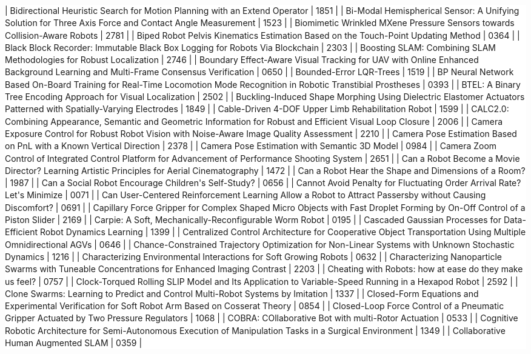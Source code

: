 | Bidirectional Heuristic Search for Motion Planning with an Extend Operator | 1851 | 
| Bi-Modal Hemispherical Sensor: A Unifying Solution for Three Axis Force and Contact Angle Measurement | 1523 | 
| Biomimetic Wrinkled MXene Pressure Sensors towards Collision-Aware Robots | 2781 | 
| Biped Robot Pelvis Kinematics Estimation Based on the Touch-Point Updating Method | 0364 | 
| Black Block Recorder: Immutable Black Box Logging for Robots Via Blockchain | 2303 | 
| Boosting SLAM: Combining SLAM Methodologies for Robust Localization | 2746 | 
| Boundary Effect-Aware Visual Tracking for UAV with Online Enhanced Background Learning and Multi-Frame Consensus Verification | 0650 | 
| Bounded-Error LQR-Trees | 1519 | 
| BP Neural Network Based On-Board Training for Real-Time Locomotion Mode Recognition in Robotic Transtibial Prostheses | 0393 | 
| BTEL: A Binary Tree Encoding Approach for Visual Localization | 2502 | 
| Buckling-Induced Shape Morphing Using Dielectric Elastomer Actuators Patterned with Spatially-Varying Electrodes | 1849 | 
| Cable-Driven 4-DOF Upper Limb Rehabilitation Robot | 1599 | 
| CALC2.0: Combining Appearance, Semantic and Geometric Information for Robust and Efficient Visual Loop Closure | 2006 | 
| Camera Exposure Control for Robust Robot Vision with Noise-Aware Image Quality Assessment | 2210 | 
| Camera Pose Estimation Based on PnL with a Known Vertical Direction | 2378 | 
| Camera Pose Estimation with Semantic 3D Model | 0984 | 
| Camera Zoom Control of Integrated Control Platform for Advancement of Performance Shooting System | 2651 | 
| Can a Robot Become a Movie Director? Learning Artistic Principles for Aerial Cinematography | 1472 | 
| Can a Robot Hear the Shape and Dimensions of a Room? | 1987 | 
| Can a Social Robot Encourage Children's Self-Study? | 0656 | 
| Cannot Avoid Penalty for Fluctuating Order Arrival Rate? Let's Minimize | 0071 | 
| Can User-Centered Reinforcement Learning Allow a Robot to Attract Passersby without Causing Discomfort? | 0691 | 
| Capillary Force Gripper for Complex Shaped Micro Objects with Fast Droplet Forming by On-Off Control of a Piston Slider | 2169 | 
| Carpie: A Soft, Mechanically-Reconfigurable Worm Robot | 0195 | 
| Cascaded Gaussian Processes for Data-Efficient Robot Dynamics Learning | 1399 | 
| Centralized Control Architecture for Cooperative Object Transportation Using Multiple Omnidirectional AGVs | 0646 | 
| Chance-Constrained Trajectory Optimization for Non-Linear Systems with Unknown Stochastic Dynamics | 1216 | 
| Characterizing Environmental Interactions for Soft Growing Robots | 0632 | 
| Characterizing Nanoparticle Swarms with Tuneable Concentrations for Enhanced Imaging Contrast | 2203 | 
| Cheating with Robots: how at ease do they make us feel? | 0757 | 
| Clock-Torqued Rolling SLIP Model and Its Application to Variable-Speed Running in a Hexapod Robot | 2592 | 
| Clone Swarms: Learning to Predict and Control Multi-Robot Systems by Imitation | 1337 | 
| Closed-Form Equations and Experimental Verification for Soft Robot Arm Based on Cosserat Theory | 0854 | 
| Closed-Loop Force Control of a Pneumatic Gripper Actuated by Two Pressure Regulators | 1068 | 
| COBRA: COllaborative Bot with multi-Rotor Actuation | 0533 | 
| Cognitive Robotic Architecture for Semi-Autonomous Execution of Manipulation Tasks in a Surgical Environment | 1349 | 
| Collaborative Human Augmented SLAM | 0359 | 